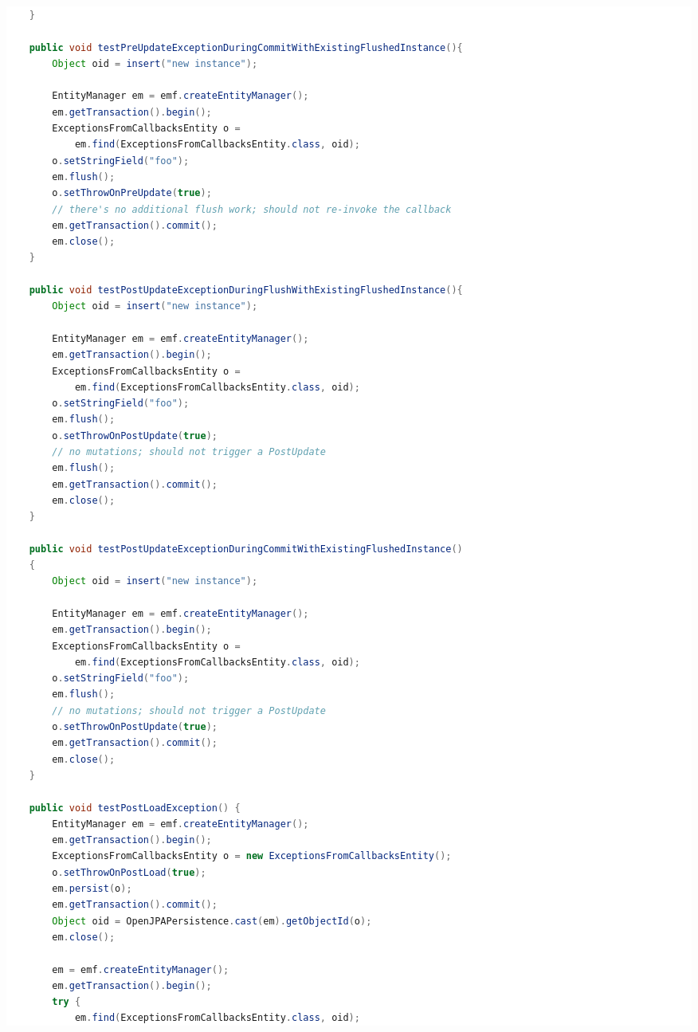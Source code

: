 ```java
    }

    public void testPreUpdateExceptionDuringCommitWithExistingFlushedInstance(){
        Object oid = insert("new instance");

        EntityManager em = emf.createEntityManager();
        em.getTransaction().begin();
        ExceptionsFromCallbacksEntity o =
            em.find(ExceptionsFromCallbacksEntity.class, oid);
        o.setStringField("foo");
        em.flush();
        o.setThrowOnPreUpdate(true);
        // there's no additional flush work; should not re-invoke the callback
        em.getTransaction().commit();
        em.close();
    }

    public void testPostUpdateExceptionDuringFlushWithExistingFlushedInstance(){
        Object oid = insert("new instance");

        EntityManager em = emf.createEntityManager();
        em.getTransaction().begin();
        ExceptionsFromCallbacksEntity o =
            em.find(ExceptionsFromCallbacksEntity.class, oid);
        o.setStringField("foo");
        em.flush();
        o.setThrowOnPostUpdate(true);
        // no mutations; should not trigger a PostUpdate
        em.flush();
        em.getTransaction().commit();
        em.close();
    }

    public void testPostUpdateExceptionDuringCommitWithExistingFlushedInstance()
    {
        Object oid = insert("new instance");

        EntityManager em = emf.createEntityManager();
        em.getTransaction().begin();
        ExceptionsFromCallbacksEntity o =
            em.find(ExceptionsFromCallbacksEntity.class, oid);
        o.setStringField("foo");
        em.flush();
        // no mutations; should not trigger a PostUpdate
        o.setThrowOnPostUpdate(true);
        em.getTransaction().commit();
        em.close();
    }

    public void testPostLoadException() {
        EntityManager em = emf.createEntityManager();
        em.getTransaction().begin();
        ExceptionsFromCallbacksEntity o = new ExceptionsFromCallbacksEntity();
        o.setThrowOnPostLoad(true);
        em.persist(o);
        em.getTransaction().commit();
        Object oid = OpenJPAPersistence.cast(em).getObjectId(o);
        em.close();
        
        em = emf.createEntityManager();
        em.getTransaction().begin();
        try {
            em.find(ExceptionsFromCallbacksEntity.class, oid);
```
